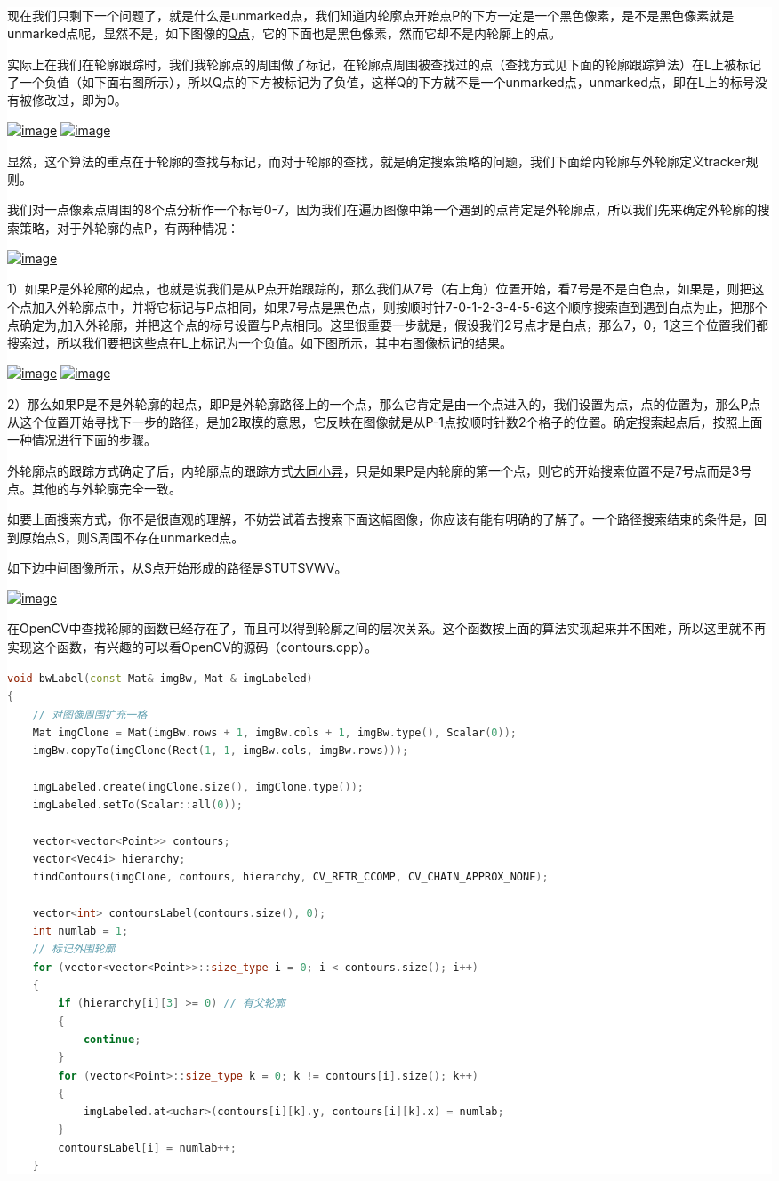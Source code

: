 现在我们只剩下一个问题了，就是什么是unmarked点，我们知道内轮廓点开始点P的下方一定是一个黑色像素，是不是黑色像素就是unmarked点呢，显然不是，如下图像的[Q点](https://www.baidu.com/s?wd=Q%E7%82%B9&tn=24004469_oem_dg&rsv_dl=gh_pl_sl_csd)，它的下面也是黑色像素，然而它却不是内轮廓上的点。

实际上在我们在轮廓跟踪时，我们我轮廓点的周围做了标记，在轮廓点周围被查找过的点（查找方式见下面的轮廓跟踪算法）在L上被标记了一个负值（如下面右图所示），所以Q点的下方被标记为了负值，这样Q的下方就不是一个unmarked点，unmarked点，即在L上的标号没有被修改过，即为0。

[![image](http://images.cnitblog.com/blog/378920/201403/141736055908868.png)](http://images.cnitblog.com/blog/378920/201403/141736049029713.png)      [![image](http://images.cnitblog.com/blog/378920/201403/141736064189684.png)](http://images.cnitblog.com/blog/378920/201403/141736059965513.png)

显然，这个算法的重点在于轮廓的查找与标记，而对于轮廓的查找，就是确定搜索策略的问题，我们下面给内轮廓与外轮廓定义tracker规则。

我们对一点像素点周围的8个点分析作一个标号0-7，因为我们在遍历图像中第一个遇到的点肯定是外轮廓点，所以我们先来确定外轮廓的搜索策略，对于外轮廓的点P，有两种情况：

[![image](http://images.cnitblog.com/blog/378920/201403/140015453907392.png)](http://images.cnitblog.com/blog/378920/201403/140015450654193.png)

1）如果P是外轮廓的起点，也就是说我们是从P点开始跟踪的，那么我们从7号（右上角）位置开始，看7号是不是白色点，如果是，则把这个点加入外轮廓点中，并将它标记与P点相同，如果7号点是黑色点，则按顺时针7-0-1-2-3-4-5-6这个顺序搜索直到遇到白点为止，把那个点确定为,加入外轮廓，并把这个点的标号设置与P点相同。这里很重要一步就是，假设我们2号点才是白点，那么7，0，1这三个位置我们都搜索过，所以我们要把这些点在L上标记为一个负值。如下图所示，其中右图像标记的结果。

[![image](http://images.cnitblog.com/blog/378920/201403/141736073718526.png)](http://images.cnitblog.com/blog/378920/201403/141736067775640.png)    [![image](http://images.cnitblog.com/blog/378920/201403/141736080741911.png)](http://images.cnitblog.com/blog/378920/201403/141736077779468.png)

2）那么如果P是不是外轮廓的起点，即P是外轮廓路径上的一个点，那么它肯定是由一个点进入的，我们设置为点，点的位置为，那么P点从这个位置开始寻找下一步的路径，是加2取模的意思，它反映在图像就是从P-1点按顺时针数2个格子的位置。确定搜索起点后，按照上面一种情况进行下面的步骤。

外轮廓点的跟踪方式确定了后，内轮廓点的跟踪方式[大同小异](https://www.baidu.com/s?wd=%E5%A4%A7%E5%90%8C%E5%B0%8F%E5%BC%82&tn=24004469_oem_dg&rsv_dl=gh_pl_sl_csd)，只是如果P是内轮廓的第一个点，则它的开始搜索位置不是7号点而是3号点。其他的与外轮廓完全一致。

如要上面搜索方式，你不是很直观的理解，不妨尝试着去搜索下面这幅图像，你应该有能有明确的了解了。一个路径搜索结束的条件是，回到原始点S，则S周围不存在unmarked点。

如下边中间图像所示，从S点开始形成的路径是STUTSVWV。

   [![image](http://images.cnitblog.com/blog/378920/201403/140015459931279.png)](http://images.cnitblog.com/blog/378920/201403/140015456858835.png) 

在OpenCV中查找轮廓的函数已经存在了，而且可以得到轮廓之间的层次关系。这个函数按上面的算法实现起来并不困难，所以这里就不再实现这个函数，有兴趣的可以看OpenCV的源码（contours.cpp）。

```cpp
void bwLabel(const Mat& imgBw, Mat & imgLabeled)
{
    // 对图像周围扩充一格
    Mat imgClone = Mat(imgBw.rows + 1, imgBw.cols + 1, imgBw.type(), Scalar(0));
    imgBw.copyTo(imgClone(Rect(1, 1, imgBw.cols, imgBw.rows)));

    imgLabeled.create(imgClone.size(), imgClone.type());
    imgLabeled.setTo(Scalar::all(0));

    vector<vector<Point>> contours;
    vector<Vec4i> hierarchy;
    findContours(imgClone, contours, hierarchy, CV_RETR_CCOMP, CV_CHAIN_APPROX_NONE);

    vector<int> contoursLabel(contours.size(), 0);
    int numlab = 1;
    // 标记外围轮廓
    for (vector<vector<Point>>::size_type i = 0; i < contours.size(); i++)
    {
        if (hierarchy[i][3] >= 0) // 有父轮廓
        {
            continue;
        }
        for (vector<Point>::size_type k = 0; k != contours[i].size(); k++)
        {
            imgLabeled.at<uchar>(contours[i][k].y, contours[i][k].x) = numlab;
        }
        contoursLabel[i] = numlab++;
    }
```